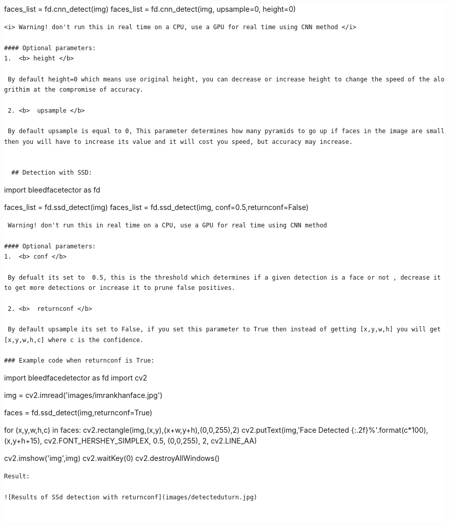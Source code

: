 faces_list = fd.cnn_detect(img)
faces_list = fd.cnn_detect(img, upsample=0, height=0)
```
<i> Warning! don't run this in real time on a CPU, use a GPU for real time using CNN method </i>

#### Optional parameters:
1.  <b> height </b>
    
 By default height=0 which means use original height, you can decrease or increase height to change the speed of the alogrithim at the compromise of accuracy. 
 
 2. <b>  upsample </b> 
    
 By default upsample is equal to 0, This parameter determines how many pyramids to go up if faces in the image are small then you will have to increase its value and it will cost you speed, but accuracy may increase.
 
 
  ## Detection with SSD:
```
import bleedfacetector as fd

faces_list = fd.ssd_detect(img)
faces_list = fd.ssd_detect(img, conf=0.5,returnconf=False)

```
 Warning! don't run this in real time on a CPU, use a GPU for real time using CNN method 

#### Optional parameters:
1.  <b> conf </b>
    
 By defualt its set to  0.5, this is the threshold which determines if a given detection is a face or not , decrease it to get more detections or increase it to prune false positives.
 
 2. <b>  returnconf </b> 
    
 By default upsample its set to False, if you set this parameter to True then instead of getting [x,y,w,h] you will get [x,y,w,h,c] where c is the confidence.
 
### Example code when returnconf is True:
```
import bleedfacedetector as fd
import cv2

img = cv2.imread('images/imrankhanface.jpg')

faces = fd.ssd_detect(img,returnconf=True)

for (x,y,w,h,c) in faces:
    cv2.rectangle(img,(x,y),(x+w,y+h),(0,0,255),2)
    cv2.putText(img,'Face Detected {:.2f}%'.format(c*100),(x,y+h+15), cv2.FONT_HERSHEY_SIMPLEX, 0.5, (0,0,255), 2, cv2.LINE_AA)

cv2.imshow('img',img)
cv2.waitKey(0)
cv2.destroyAllWindows()
```
Result:

![Results of SSd detection with returnconf](images/detecteduturn.jpg)



